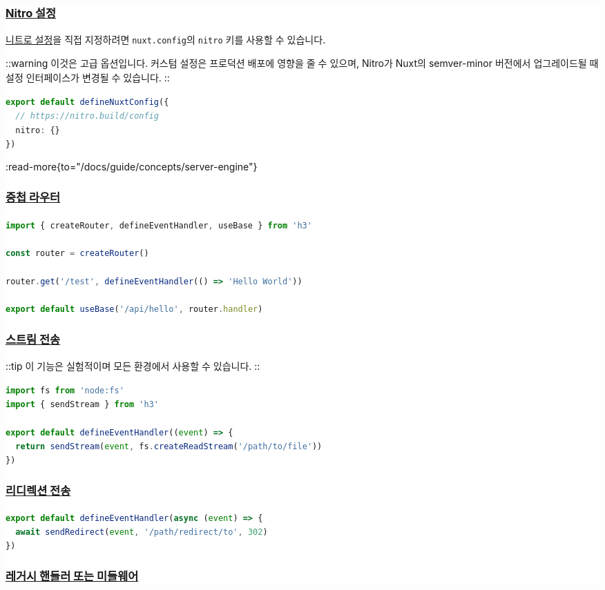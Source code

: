 ### [Nitro 설정](#nitro-config)

[니트로 설정](https://nitro.build/config)을 직접 지정하려면 `nuxt.config`의 `nitro` 키를 사용할 수 있습니다.

::warning
이것은 고급 옵션입니다. 커스텀 설정은 프로덕션 배포에 영향을 줄 수 있으며, Nitro가 Nuxt의 semver-minor 버전에서 업그레이드될 때 설정 인터페이스가 변경될 수 있습니다.
::

```ts [nuxt.config.ts]
export default defineNuxtConfig({
  // https://nitro.build/config
  nitro: {}
})
```

:read-more{to="/docs/guide/concepts/server-engine"}

### [중첩 라우터](#nested-router)

```ts [server/api/hello/[...slug\\].ts]
import { createRouter, defineEventHandler, useBase } from 'h3'

const router = createRouter()

router.get('/test', defineEventHandler(() => 'Hello World'))

export default useBase('/api/hello', router.handler)
```

### [스트림 전송](#sending-streams)

::tip
이 기능은 실험적이며 모든 환경에서 사용할 수 있습니다.
::

```ts [server/api/foo.get.ts]
import fs from 'node:fs'
import { sendStream } from 'h3'

export default defineEventHandler((event) => {
  return sendStream(event, fs.createReadStream('/path/to/file'))
})
```

### [리디렉션 전송](#sending-redirect)

```ts [server/api/foo.get.ts]
export default defineEventHandler(async (event) => {
  await sendRedirect(event, '/path/redirect/to', 302)
})
```

### [레거시 핸들러 또는 미들웨어](#legacy-handler-or-middleware)
